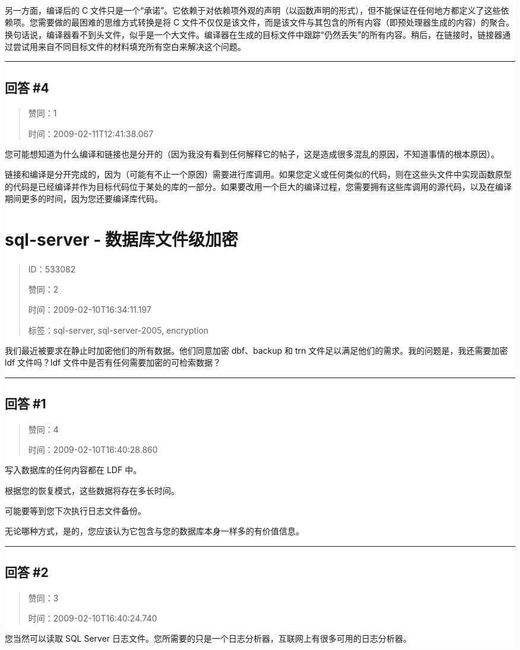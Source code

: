 另一方面，编译后的 C 文件只是一个“承诺”。它依赖于对依赖项外观的声明（以函数声明的形式），但不能保证在任何地方都定义了这些依赖项。您需要做的最困难的思维方式转换是将 C 文件不仅仅是该文件，而是该文件与其包含的所有内容（即预处理器生成的内容）的聚合。换句话说，编译器看不到头文件，似乎是一个大文件。编译器在生成的目标文件中跟踪“仍然丢失”的所有内容。稍后，在链接时，链接器通过尝试用来自不同目标文件的材料填充所有空白来解决这个问题。

* * *

## 回答 #4

> 赞同：1
> 
> 时间：2009-02-11T12:41:38.067

您可能想知道为什么编译和链接也是分开的（因为我没有看到任何解释它的帖子，这是造成很多混乱的原因，不知道事情的根本原因）。

链接和编译是分开完成的，因为（可能有不止一个原因）需要进行库调用。如果您定义或任何类似的代码，则在这些头文件中实现函数原型的代码是已经编译并作为目标代码位于某处的库的一部分。如果要改用一个巨大的编译过程，您需要拥有这些库调用的源代码，以及在编译期间更多的时间，因为您还要编译库代码。

# sql-server - 数据库文件级加密

> ID：533082
> 
> 赞同：2
> 
> 时间：2009-02-10T16:34:11.197
> 
> 标签：sql-server, sql-server-2005, encryption

我们最近被要求在静止时加密他们的所有数据。他们同意加密 dbf、backup 和 trn 文件足以满足他们的需求。我的问题是，我还需要加密 ldf 文件吗？ldf 文件中是否有任何需要加密的可检索数据？

* * *

## 回答 #1

> 赞同：4
> 
> 时间：2009-02-10T16:40:28.860

写入数据库的任何内容都在 LDF 中。

根据您的恢复模式，这些数据将存在多长时间。

可能要等到您下次执行日志文件备份。

无论哪种方式，是的，您应该认为它包含与您的数据库本身一样多的有价值信息。

* * *

## 回答 #2

> 赞同：3
> 
> 时间：2009-02-10T16:40:24.740

您当然可以读取 SQL Server 日志文件。您所需要的只是一个日志分析器，互联网上有很多可用的日志分析器。

